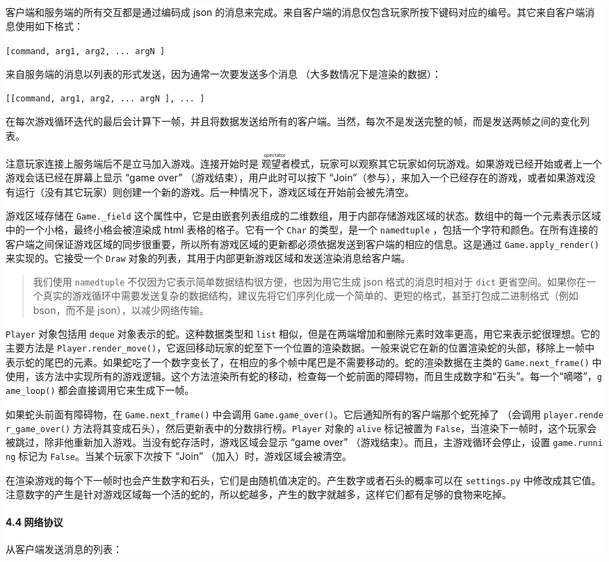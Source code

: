 
客户端和服务端的所有交互都是通过编码成 json 的消息来完成。来自客户端的消息仅包含玩家所按下键码对应的编号。其它来自客户端消息使用如下格式：



```
[command, arg1, arg2, ... argN ]

```

来自服务端的消息以列表的形式发送，因为通常一次要发送多个消息 （大多数情况下是渲染的数据）：



```
[[command, arg1, arg2, ... argN ], ... ]

```

在每次游戏循环迭代的最后会计算下一帧，并且将数据发送给所有的客户端。当然，每次不是发送完整的帧，而是发送两帧之间的变化列表。


注意玩家连接上服务端后不是立马加入游戏。连接开始时是<ruby> 观望者 <rp>  （ </rp> <rt>  spectator </rt> <rp>  ） </rp></ruby>模式，玩家可以观察其它玩家如何玩游戏。如果游戏已经开始或者上一个游戏会话已经在屏幕上显示 “game over” （游戏结束），用户此时可以按下 “Join”（参与），来加入一个已经存在的游戏，或者如果游戏没有运行（没有其它玩家）则创建一个新的游戏。后一种情况下，游戏区域在开始前会被先清空。


游戏区域存储在 `Game._field` 这个属性中，它是由嵌套列表组成的二维数组，用于内部存储游戏区域的状态。数组中的每一个元素表示区域中的一个小格，最终小格会被渲染成 html 表格的格子。它有一个 `Char` 的类型，是一个 `namedtuple` ，包括一个字符和颜色。在所有连接的客户端之间保证游戏区域的同步很重要，所以所有游戏区域的更新都必须依据发送到客户端的相应的信息。这是通过 `Game.apply_render()` 来实现的。它接受一个 `Draw` 对象的列表，其用于内部更新游戏区域和发送渲染消息给客户端。



> 
> 我们使用 `namedtuple` 不仅因为它表示简单数据结构很方便，也因为用它生成 json 格式的消息时相对于 `dict` 更省空间。如果你在一个真实的游戏循环中需要发送复杂的数据结构，建议先将它们序列化成一个简单的、更短的格式，甚至打包成二进制格式（例如 bson，而不是 json），以减少网络传输。
> 
> 
> 


`Player` 对象包括用 `deque` 对象表示的蛇。这种数据类型和 `list` 相似，但是在两端增加和删除元素时效率更高，用它来表示蛇很理想。它的主要方法是 `Player.render_move()`，它返回移动玩家的蛇至下一个位置的渲染数据。一般来说它在新的位置渲染蛇的头部，移除上一帧中表示蛇的尾巴的元素。如果蛇吃了一个数字变长了，在相应的多个帧中尾巴是不需要移动的。蛇的渲染数据在主类的 `Game.next_frame()` 中使用，该方法中实现所有的游戏逻辑。这个方法渲染所有蛇的移动，检查每一个蛇前面的障碍物，而且生成数字和“石头”。每一个“嘀嗒”，`game_loop()` 都会直接调用它来生成下一帧。


如果蛇头前面有障碍物，在 `Game.next_frame()` 中会调用 `Game.game_over()`。它后通知所有的客户端那个蛇死掉了 （会调用 `player.render_game_over()` 方法将其变成石头），然后更新表中的分数排行榜。`Player` 对象的 `alive` 标记被置为 `False`，当渲染下一帧时，这个玩家会被跳过，除非他重新加入游戏。当没有蛇存活时，游戏区域会显示 “game over” （游戏结束）。而且，主游戏循环会停止，设置 `game.running` 标记为 `False`。当某个玩家下次按下 “Join” （加入）时，游戏区域会被清空。


在渲染游戏的每个下一帧时也会产生数字和石头，它们是由随机值决定的。产生数字或者石头的概率可以在 `settings.py` 中修改成其它值。注意数字的产生是针对游戏区域每一个活的蛇的，所以蛇越多，产生的数字就越多，这样它们都有足够的食物来吃掉。


#### 4.4 网络协议


从客户端发送消息的列表：



